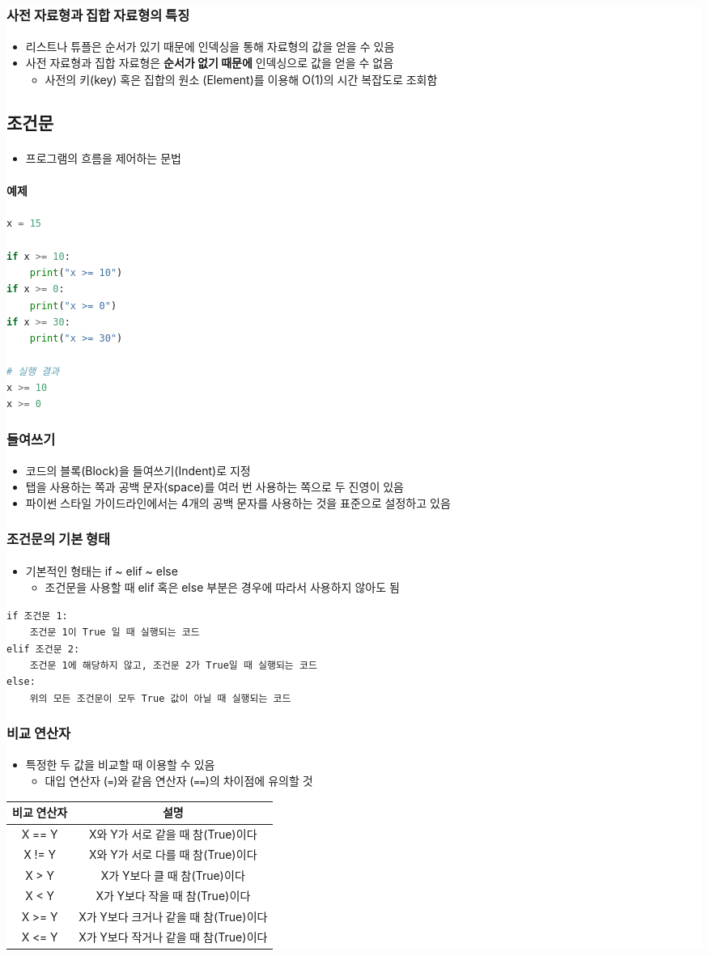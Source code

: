 ### 사전 자료형과 집합 자료형의 특징
- 리스트나 튜플은 순서가 있기 때문에 인덱싱을 통해 자료형의 값을 얻을 수 있음
- 사전 자료형과 집합 자료형은 **순서가 없기 때문에** 인덱싱으로 값을 얻을 수 없음
    - 사전의 키(key) 혹은 집합의 원소 (Element)를 이용해 O(1)의 시간 복잡도로 조회함


## 조건문
- 프로그램의 흐름을 제어하는 문법

#### 예제
```python
x = 15

if x >= 10:
	print("x >= 10")
if x >= 0:
	print("x >= 0")
if x >= 30:
	print("x >= 30")
    
# 실행 결과
x >= 10
x >= 0
```

### 들여쓰기
- 코드의 블록(Block)을 들여쓰기(Indent)로 지정
- 탭을 사용하는 쪽과 공백 문자(space)를 여러 번 사용하는 쪽으로 두 진영이 있음
- 파이썬 스타일 가이드라인에서는 4개의 공백 문자를 사용하는 것을 표준으로 설정하고 있음

### 조건문의 기본 형태
- 기본적인 형태는 if ~ elif ~ else
    - 조건문을 사용할 때 elif 혹은 else 부분은 경우에 따라서 사용하지 않아도 됨

```
if 조건문 1:
	조건문 1이 True 일 때 실행되는 코드
elif 조건문 2:
	조건문 1에 해당하지 않고, 조건문 2가 True일 때 실행되는 코드
else:
	위의 모든 조건문이 모두 True 값이 아닐 때 실행되는 코드
```

### 비교 연산자
- 특정한 두 값을 비교할 때 이용할 수 있음
    - 대입 연산자 (`=`)와 같음 연산자 (`==`)의 차이점에 유의할 것

|비교 연산자|설명|
|:------:|:-:|
| X == Y | X와 Y가 서로 같을 때 참(True)이다|
| X != Y | X와 Y가 서로 다를 때 참(True)이다|
| X > Y | X가 Y보다 클 때 참(True)이다|
| X < Y | X가 Y보다 작을 때 참(True)이다|
| X >= Y | X가 Y보다 크거나 같을 때 참(True)이다|
| X <= Y | X가 Y보다 작거나 같을 때 참(True)이다|
